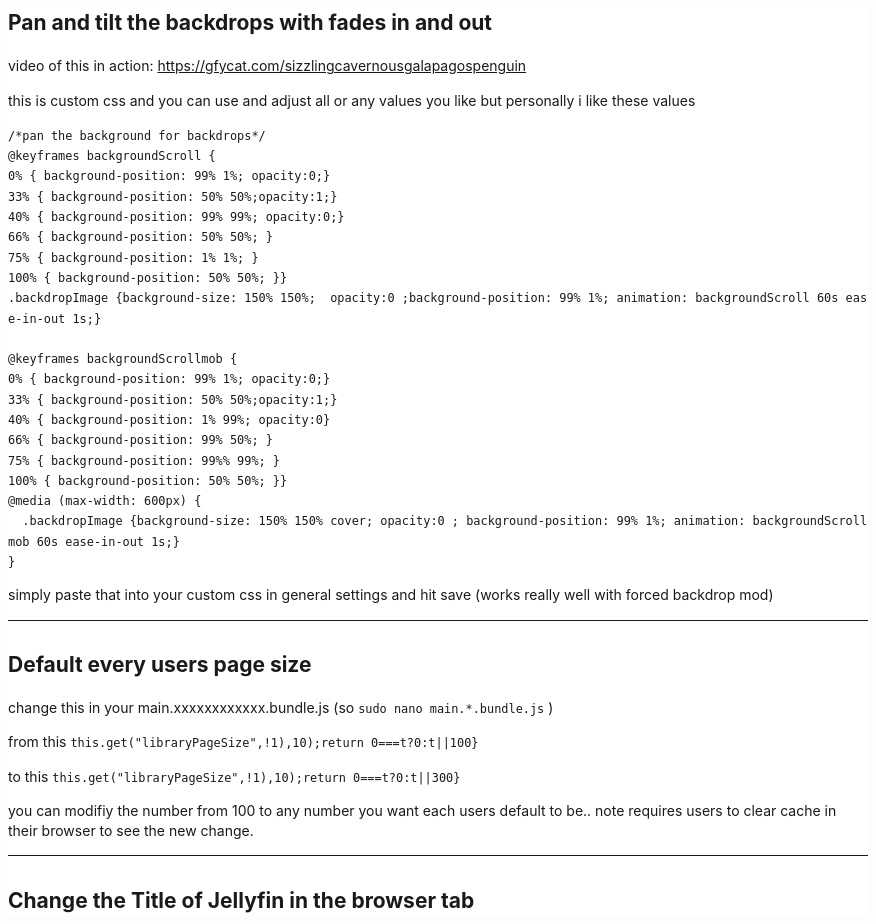 
## Pan and tilt the backdrops with fades in and out

video of this in action:
https://gfycat.com/sizzlingcavernousgalapagospenguin

this is custom css and you can use and adjust all or any values you like but personally i like these values

```
/*pan the background for backdrops*/
@keyframes backgroundScroll {
0% { background-position: 99% 1%; opacity:0;}
33% { background-position: 50% 50%;opacity:1;}
40% { background-position: 99% 99%; opacity:0;}
66% { background-position: 50% 50%; }
75% { background-position: 1% 1%; }
100% { background-position: 50% 50%; }}
.backdropImage {background-size: 150% 150%;  opacity:0 ;background-position: 99% 1%; animation: backgroundScroll 60s ease-in-out 1s;}

@keyframes backgroundScrollmob {
0% { background-position: 99% 1%; opacity:0;}
33% { background-position: 50% 50%;opacity:1;}
40% { background-position: 1% 99%; opacity:0}
66% { background-position: 99% 50%; }
75% { background-position: 99%% 99%; }
100% { background-position: 50% 50%; }}
@media (max-width: 600px) {
  .backdropImage {background-size: 150% 150% cover; opacity:0 ; background-position: 99% 1%; animation: backgroundScrollmob 60s ease-in-out 1s;}
}
```
simply paste that into your custom css in general settings and hit save (works really well with forced backdrop mod)

---

## Default every users page size

change this in your main.xxxxxxxxxxxx.bundle.js (so `sudo nano main.*.bundle.js` )

from this
`this.get("libraryPageSize",!1),10);return 0===t?0:t||100}`

to this
`this.get("libraryPageSize",!1),10);return 0===t?0:t||300}`

you can modifiy the number from 100 to any number you want each users default to be.. note requires users to clear cache in their browser to see the new change.

---

## Change the Title of Jellyfin in the browser tab

